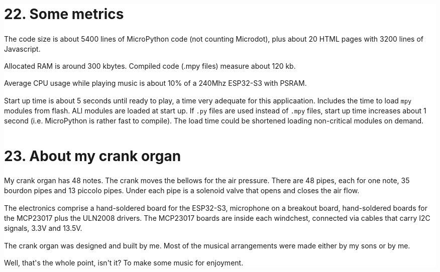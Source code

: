 # 22. Some metrics

The code size is about 5400 lines of MicroPython code (not counting Microdot), plus about 20 HTML pages with 3200 lines of Javascript.

Allocated RAM is around 300 kbytes. Compiled code (.mpy files) measure about 120 kb.

Average CPU usage while playing music is about 10% of a 240Mhz ESP32-S3 with PSRAM.

Start up time is about 5 seconds until ready to play, a time very adequate for this applicaation. Includes the time to load ```mpy``` modules from flash. ALl modules are loaded at start up. If ```.py``` files are used instead of ```.mpy``` files, start up time increases about 1 second (i.e. MicroPython is rather fast to compile). The load time could be shortened loading non-critical modules on demand.


# 23. About my crank organ

My crank organ has 48 notes. The crank moves the bellows for the air pressure. There are 48 pipes, each for one note, 35 bourdon pipes and 13 piccolo pipes. Under each pipe is a solenoid valve that opens and closes the air flow.

The electronics comprise a hand-soldered board for the ESP32-S3, microphone on a breakout board, hand-soldered boards for the MCP23017 plus the ULN2008 drivers. The MCP23017 boards are inside each windchest, connected via cables that carry I2C signals, 3.3V and 13.5V.

The crank organ was designed and built by me. Most of the musical arrangements were made either by my sons or by me. 

Well, that's the whole point, isn't it? To make some music for enjoyment.




